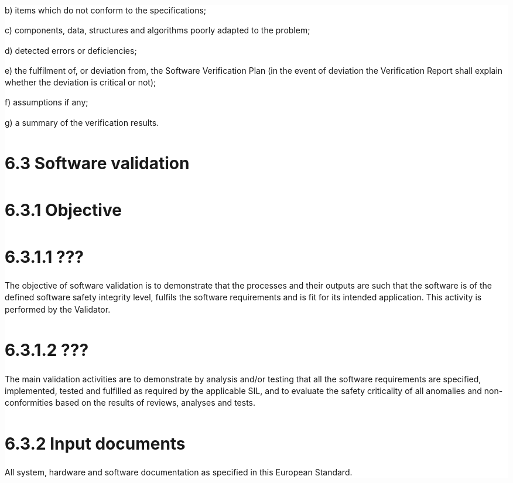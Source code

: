 b) items which do not conform to the specifications;



c) components, data, structures and algorithms poorly adapted to the problem;



d) detected errors or deficiencies;



e) the fulfilment of, or deviation from, the Software Verification Plan (in the event of deviation the Verification Report shall explain whether the deviation is critical or not);



f) assumptions if any;



g) a summary of the verification results.



# 6.3 Software validation



# 6.3.1 Objective



# 6.3.1.1 ???



The objective of software validation is to demonstrate that the processes and their outputs are such that the software is of the defined software safety integrity level, fulfils the software requirements and is fit for its intended application. This activity is performed by the Validator.



# 6.3.1.2 ???



The main validation activities are to demonstrate by analysis and/or testing that all the software requirements are specified, implemented, tested and fulfilled as required by the applicable SIL, and to evaluate the safety criticality of all anomalies and non-conformities based on the results of reviews, analyses and tests.



# 6.3.2 Input documents



All system, hardware and software documentation as specified in this European Standard.


